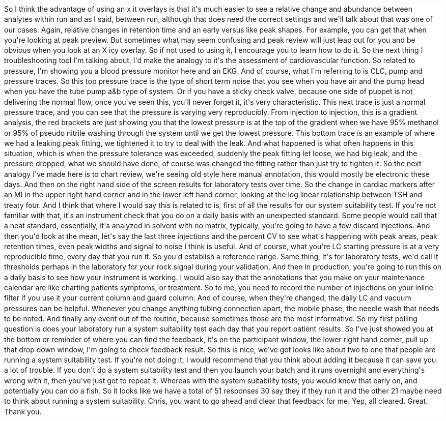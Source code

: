 So I think the advantage of using an x it overlays is that it's much easier to see a relative change and abundance between analytes within run and as I said, between run, although that does need the correct settings and we'll talk about that was one of our cases. Again, relative changes in retention time and an early versus like peak shapes. For example, you can get that when you're looking at peak preview. But sometimes what may seem confusing and peak review will just leap out for you and be obvious when you look at an X icy overlay. So if not used to using it, I encourage you to learn how to do it. So the next thing I troubleshooting tool I'm talking about, I'd make the analogy to it's the assessment of cardiovascular function. So related to pressure, I'm showing you a blood pressure monitor here and an EKG. And of course, what I'm referring to is CLC, pump and pressure traces. So this top pressure trace is the type of short term noise that you see when you have air and the pump head when you have the tube pump a&b type of system. Or if you have a sticky check valve, because one side of puppet is not delivering the normal flow, once you've seen this, you'll never forget it, it's very characteristic. This next trace is just a normal pressure trace, and you can see that the pressure is varying very reproducibly. From injection to injection, this is a gradient analysis, the red brackets are just showing you that the lowest pressure is at the top of the gradient when we have 95% methanol or 95% of pseudo nitrile washing through the system until we get the lowest pressure. This bottom trace is an example of where we had a leaking peak fitting, we tightened it to try to deal with the leak. And what happened is what often happens in this situation, which is when the pressure tolerance was exceeded, suddenly the peak fitting let loose, we had big leak, and the pressure dropped, what we should have done, of course was changed the fitting rather than just try to tighten it. So the next analogy I've made here is to chart review, we're seeing old style here manual annotation, this would mostly be electronic these days. And then on the right hand side of the screen results for laboratory tests over time. So the change in cardiac markers after an MI in the upper right hand corner and in the lower left hand corner, looking at the log linear relationship between TSH and treaty four. And I think that where I would say this is related to is, first of all the results for our system suitability test. If you're not familiar with that, it's an instrument check that you do on a daily basis with an unexpected standard. Some people would call that a neat standard, essentially, it's analyzed in solvent with no matrix, typically, you're going to have a few discard injections. And then you'd look at the mean, let's say the last three injections and the percent CV to see what's happening with peak areas, peak retention times, even peak widths and signal to noise I think is useful. And of course, what you're LC starting pressure is at a very reproducible time, every day that you run it. So you'd establish a reference range. Same thing, it's for laboratory tests, we'd call it thresholds perhaps in the laboratory for your rock signal during your validation. And then in production, you're going to run this on a daily basis to see how your instrument is working. I would also say that the annotations that you make on your maintenance calendar are like charting patients symptoms, or treatment. So to me, you need to record the number of injections on your inline filter if you use it your current column and guard column. And of course, when they're changed, the daily LC and vacuum pressures can be helpful. Whenever you change anything tubing connection apart, the mobile phase, the needle wash that needs to be noted. And finally any event out of the routine, because sometimes those are the most informative. So my first polling question is does your laboratory run a system suitability test each day that you report patient results. So I've just showed you at the bottom or reminder of where you can find the feedback, it's on the participant window, the lower right hand corner, pull up that drop down window, I'm going to check feedback result. So this is nice, we've got looks like about two to one that people are running a system suitability test. If you're not doing it, I would recommend that you think about adding it because it can save you a lot of trouble. If you don't do a system suitability test and then you launch your batch and it runs overnight and everything's wrong with it, then you've just got to repeat it. Whereas with the system suitability tests, you would know that early on, and potentially you can do a fish. So it looks like we have a total of 51 responses 30 say they if they run it and the other 21 maybe need to think about running a system suitability. Chris, you want to go ahead and clear that feedback for me. Yep, all cleared. Great. Thank you.